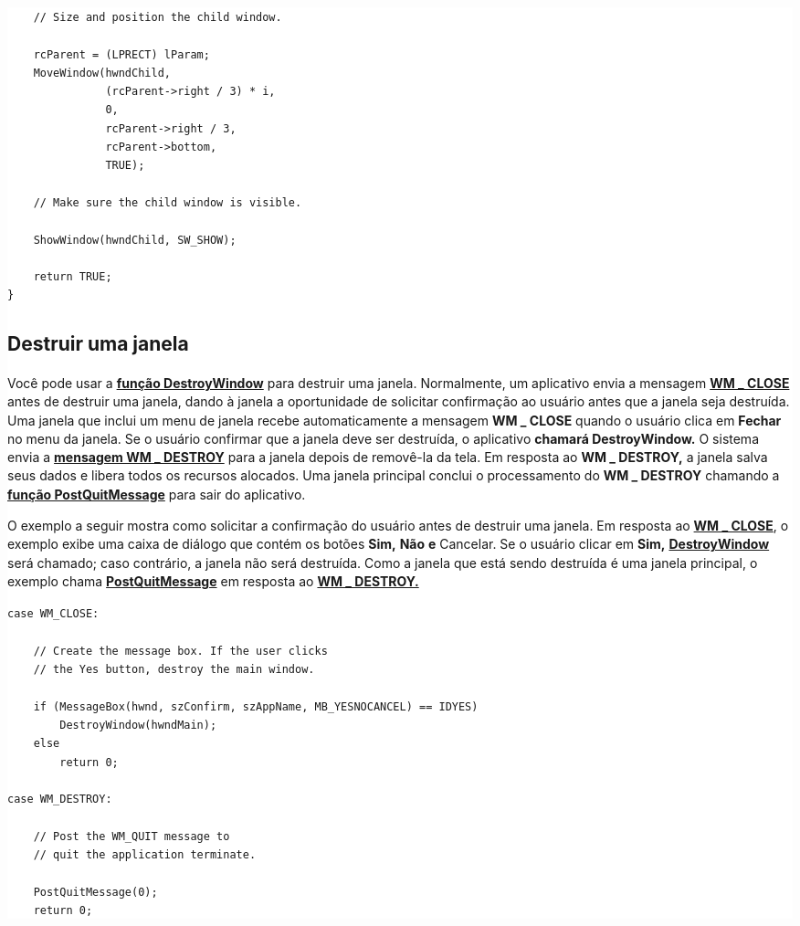 ```
    // Size and position the child window.  
 
    rcParent = (LPRECT) lParam; 
    MoveWindow(hwndChild, 
               (rcParent->right / 3) * i, 
               0, 
               rcParent->right / 3, 
               rcParent->bottom, 
               TRUE); 
 
    // Make sure the child window is visible. 
 
    ShowWindow(hwndChild, SW_SHOW); 
 
    return TRUE;
}
```



## <a name="destroying-a-window"></a>Destruir uma janela

Você pode usar a [**função DestroyWindow**](/windows/win32/api/winuser/nf-winuser-destroywindow) para destruir uma janela. Normalmente, um aplicativo envia a mensagem [**WM \_ CLOSE**](wm-close.md) antes de destruir uma janela, dando à janela a oportunidade de solicitar confirmação ao usuário antes que a janela seja destruída. Uma janela que inclui um menu de janela recebe automaticamente a mensagem **WM \_ CLOSE** quando o usuário clica em **Fechar** no menu da janela. Se o usuário confirmar que a janela deve ser destruída, o aplicativo **chamará DestroyWindow.** O sistema envia a [**mensagem WM \_ DESTROY**](wm-destroy.md) para a janela depois de removê-la da tela. Em resposta ao **WM \_ DESTROY,** a janela salva seus dados e libera todos os recursos alocados. Uma janela principal conclui o processamento do **WM \_ DESTROY** chamando a [**função PostQuitMessage**](/windows/win32/api/winuser/nf-winuser-postquitmessage) para sair do aplicativo.

O exemplo a seguir mostra como solicitar a confirmação do usuário antes de destruir uma janela. Em resposta ao [**WM \_ CLOSE**](wm-close.md), o exemplo exibe uma caixa de diálogo que contém os botões **Sim,** **Não** **e** Cancelar. Se o usuário clicar em **Sim,** [**DestroyWindow**](/windows/win32/api/winuser/nf-winuser-destroywindow) será chamado; caso contrário, a janela não será destruída. Como a janela que está sendo destruída é uma janela principal, o exemplo chama [**PostQuitMessage**](/windows/win32/api/winuser/nf-winuser-postquitmessage) em resposta ao [**WM \_ DESTROY.**](wm-destroy.md)


```
case WM_CLOSE: 
 
    // Create the message box. If the user clicks 
    // the Yes button, destroy the main window. 
 
    if (MessageBox(hwnd, szConfirm, szAppName, MB_YESNOCANCEL) == IDYES) 
        DestroyWindow(hwndMain); 
    else 
        return 0; 
 
case WM_DESTROY: 
 
    // Post the WM_QUIT message to 
    // quit the application terminate. 
 
    PostQuitMessage(0); 
    return 0;
```
